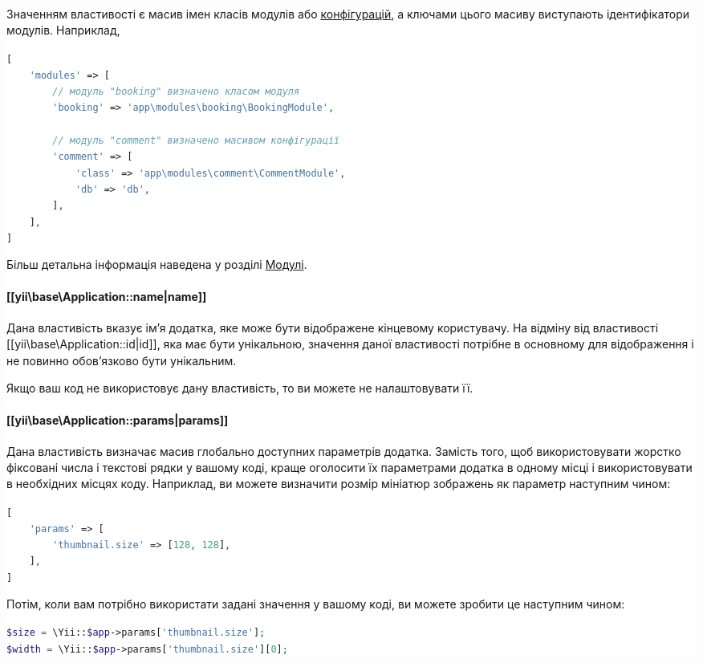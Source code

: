 Значенням властивості є масив імен класів модулів або [конфігурацій](concept-configurations.md), а ключами цього масиву
виступають ідентифікатори модулів. Наприклад,

```php
[
    'modules' => [
        // модуль "booking" визначено класом модуля
        'booking' => 'app\modules\booking\BookingModule',

        // модуль "comment" визначено масивом конфігурації
        'comment' => [
            'class' => 'app\modules\comment\CommentModule',
            'db' => 'db',
        ],
    ],
]
```

Більш детальна інформація наведена у розділі [Модулі](structure-modules.md).


#### [[yii\base\Application::name|name]] <span id="name"></span>

Дана властивість вказує ім’я додатка, яке може бути відображене кінцевому користувачу. На відміну від властивості
[[yii\base\Application::id|id]], яка має бути унікальною, значення даної властивості потрібне в основному для
відображення і не повинно обов’язково бути унікальним.

Якщо ваш код не використовує дану властивість, то ви можете не налаштовувати її.


#### [[yii\base\Application::params|params]] <span id="params"></span>

Дана властивість визначає масив глобально доступних параметрів додатка. Замість того, щоб використовувати жорстко 
фіксовані числа і текстові рядки у вашому коді, краще оголосити їх параметрами додатка в одному місці і використовувати 
в необхідних місцях коду. Наприклад, ви можете визначити розмір мініатюр зображень як параметр наступним чином:

```php
[
    'params' => [
        'thumbnail.size' => [128, 128],
    ],
]
```

Потім, коли вам потрібно використати задані значення у вашому коді, ви можете зробити це наступним чином:

```php
$size = \Yii::$app->params['thumbnail.size'];
$width = \Yii::$app->params['thumbnail.size'][0];
```
